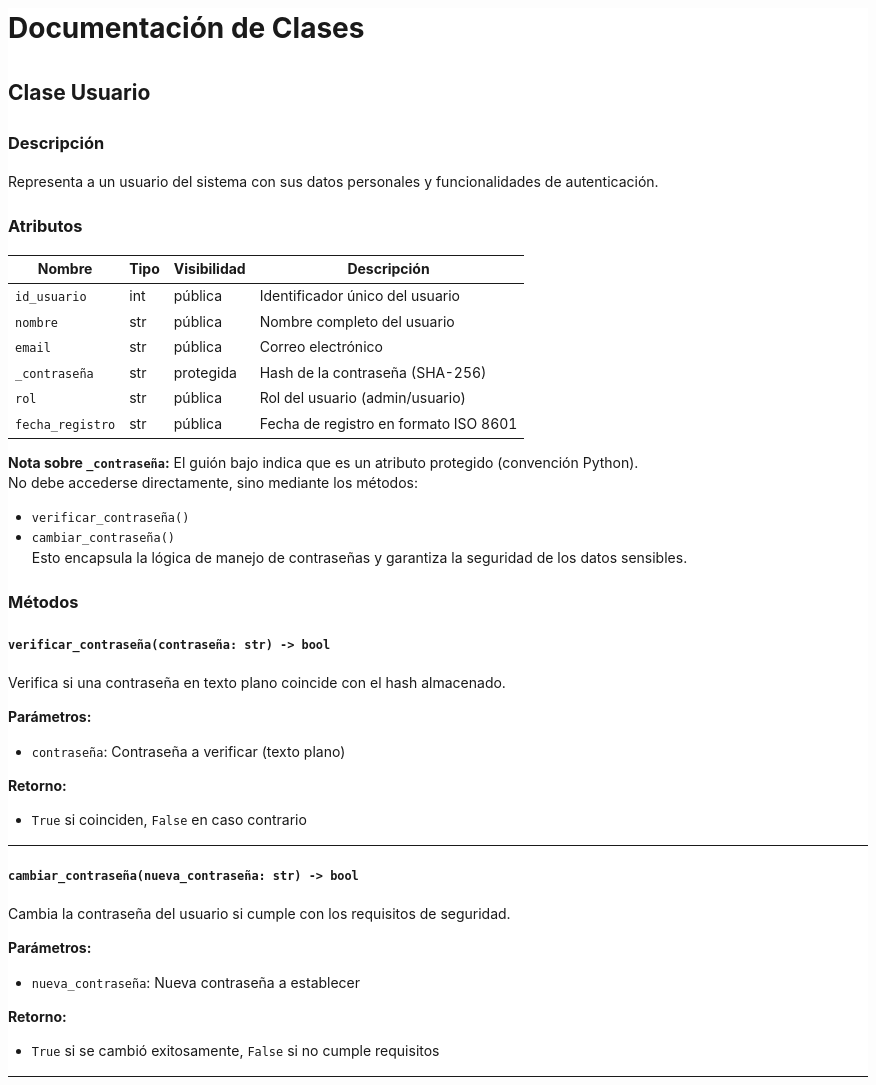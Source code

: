 # Documentación de Clases

## Clase Usuario

### Descripción
Representa a un usuario del sistema con sus datos personales y funcionalidades de autenticación.

### Atributos
| Nombre           | Tipo   | Visibilidad | Descripción                              |
|------------------|--------|-------------|------------------------------------------|
| `id_usuario`     | int    | pública     | Identificador único del usuario          |
| `nombre`         | str    | pública     | Nombre completo del usuario              |
| `email`          | str    | pública     | Correo electrónico                       |
| `_contraseña`    | str    | protegida   | Hash de la contraseña (SHA-256)          |
| `rol`            | str    | pública     | Rol del usuario (admin/usuario)          |
| `fecha_registro` | str    | pública     | Fecha de registro en formato ISO 8601    |


**Nota sobre `_contraseña`:**
El guión bajo indica que es un atributo protegido (convención Python).  
No debe accederse directamente, sino mediante los métodos:
- `verificar_contraseña()`
- `cambiar_contraseña()`  
Esto encapsula la lógica de manejo de contraseñas y garantiza la seguridad de los datos sensibles.
### Métodos

#### `verificar_contraseña(contraseña: str) -> bool`
Verifica si una contraseña en texto plano coincide con el hash almacenado.

**Parámetros:**
- `contraseña`: Contraseña a verificar (texto plano)

**Retorno:**
- `True` si coinciden, `False` en caso contrario

---

#### `cambiar_contraseña(nueva_contraseña: str) -> bool`
Cambia la contraseña del usuario si cumple con los requisitos de seguridad.

**Parámetros:**
- `nueva_contraseña`: Nueva contraseña a establecer

**Retorno:**
- `True` si se cambió exitosamente, `False` si no cumple requisitos

---
